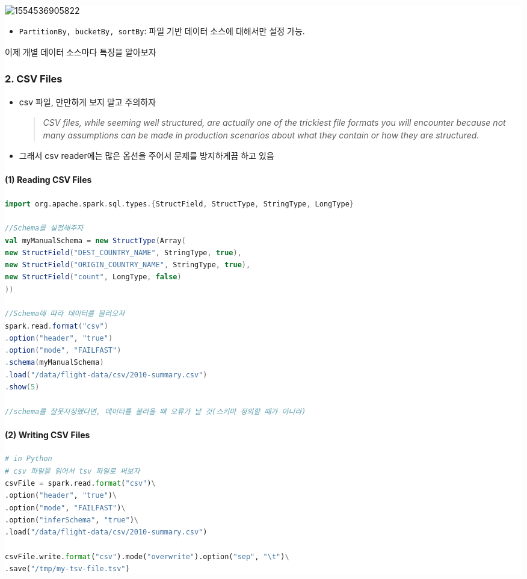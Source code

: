 ![1554536905822](C:\Users\nrchu\AppData\Roaming\Typora\typora-user-images\1554536905822.png)

- `PartitionBy, bucketBy, sortBy`: 파일 기반 데이터 소스에 대해서만 설정 가능.  



이제 개별 데이터 소스마다 특징을 알아보자



### 2. CSV Files

- csv 파일, 만만하게 보지 말고 주의하자

  > *CSV files, while seeming well structured, are actually one of the trickiest file formats you will encounter because not many assumptions can be made in production scenarios about what they contain or how they are structured.*

- 그래서 csv reader에는 많은 옵션을 주어서 문제를 방지하게끔 하고 있음

#### (1) Reading CSV Files

```scala
import org.apache.spark.sql.types.{StructField, StructType, StringType, LongType}

//Schema를 설정해주자
val myManualSchema = new StructType(Array(
new StructField("DEST_COUNTRY_NAME", StringType, true),
new StructField("ORIGIN_COUNTRY_NAME", StringType, true),
new StructField("count", LongType, false)
))

//Schema에 따라 데이터를 불러오자 
spark.read.format("csv")
.option("header", "true")
.option("mode", "FAILFAST")
.schema(myManualSchema)
.load("/data/flight-data/csv/2010-summary.csv")
.show(5)

//schema를 잘못지정했다면, 데이터를 불러올 때 오류가 날 것(스키마 정의할 때가 아니라)
```



#### (2) Writing CSV Files

```python
# in Python
# csv 파일을 읽어서 tsv 파일로 써보자 
csvFile = spark.read.format("csv")\
.option("header", "true")\
.option("mode", "FAILFAST")\
.option("inferSchema", "true")\
.load("/data/flight-data/csv/2010-summary.csv")

csvFile.write.format("csv").mode("overwrite").option("sep", "\t")\
.save("/tmp/my-tsv-file.tsv")
```
